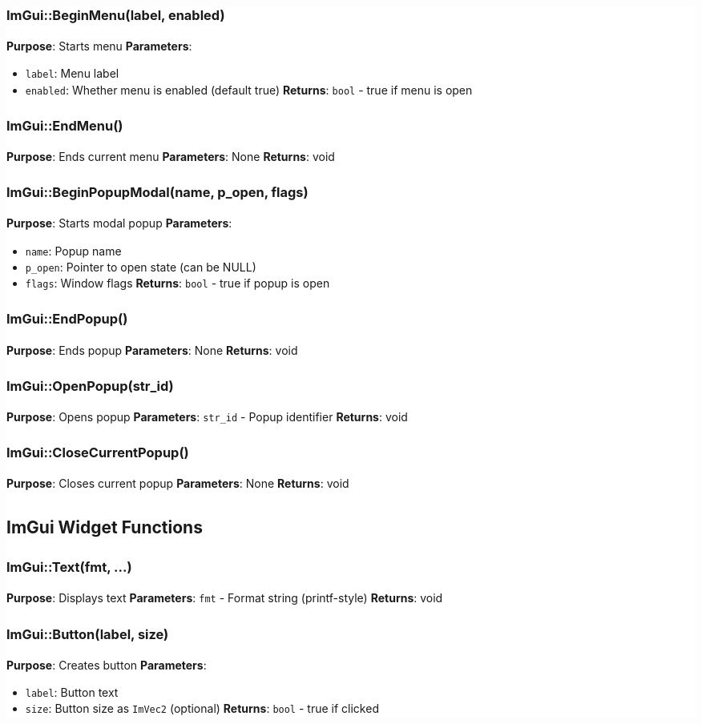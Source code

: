 ### ImGui::BeginMenu(label, enabled)
**Purpose**: Starts menu
**Parameters**:
- `label`: Menu label
- `enabled`: Whether menu is enabled (default true)
**Returns**: `bool` - true if menu is open

### ImGui::EndMenu()
**Purpose**: Ends current menu
**Parameters**: None
**Returns**: void

### ImGui::BeginPopupModal(name, p_open, flags)
**Purpose**: Starts modal popup
**Parameters**:
- `name`: Popup name
- `p_open`: Pointer to open state (can be NULL)
- `flags`: Window flags
**Returns**: `bool` - true if popup is open

### ImGui::EndPopup()
**Purpose**: Ends popup
**Parameters**: None
**Returns**: void

### ImGui::OpenPopup(str_id)
**Purpose**: Opens popup
**Parameters**: `str_id` - Popup identifier
**Returns**: void

### ImGui::CloseCurrentPopup()
**Purpose**: Closes current popup
**Parameters**: None
**Returns**: void

## ImGui Widget Functions

### ImGui::Text(fmt, ...)
**Purpose**: Displays text
**Parameters**: `fmt` - Format string (printf-style)
**Returns**: void

### ImGui::Button(label, size)
**Purpose**: Creates button
**Parameters**:
- `label`: Button text
- `size`: Button size as `ImVec2` (optional)
**Returns**: `bool` - true if clicked
